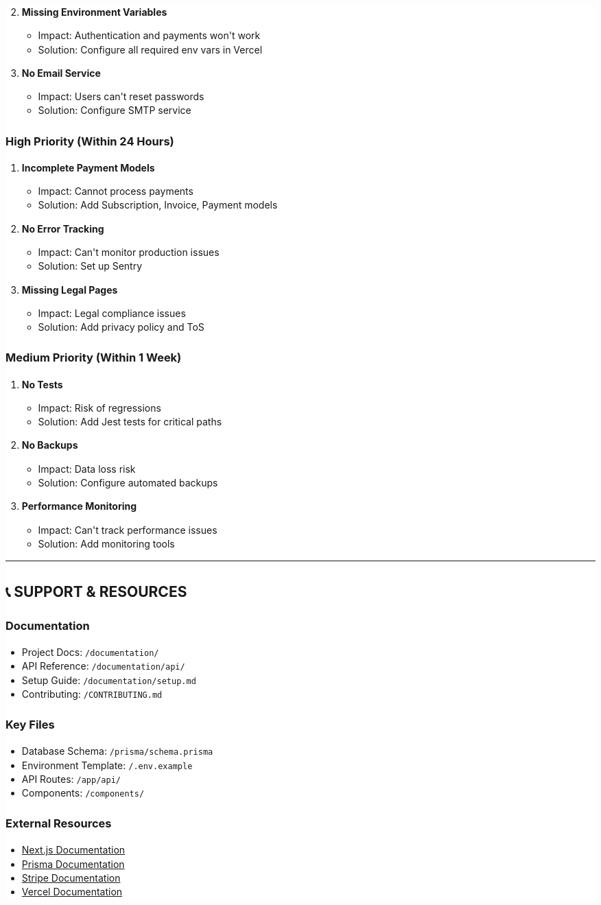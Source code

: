 2. **Missing Environment Variables**
   - Impact: Authentication and payments won't work
   - Solution: Configure all required env vars in Vercel

3. **No Email Service**
   - Impact: Users can't reset passwords
   - Solution: Configure SMTP service

### High Priority (Within 24 Hours)
1. **Incomplete Payment Models**
   - Impact: Cannot process payments
   - Solution: Add Subscription, Invoice, Payment models

2. **No Error Tracking**
   - Impact: Can't monitor production issues
   - Solution: Set up Sentry

3. **Missing Legal Pages**
   - Impact: Legal compliance issues
   - Solution: Add privacy policy and ToS

### Medium Priority (Within 1 Week)
1. **No Tests**
   - Impact: Risk of regressions
   - Solution: Add Jest tests for critical paths

2. **No Backups**
   - Impact: Data loss risk
   - Solution: Configure automated backups

3. **Performance Monitoring**
   - Impact: Can't track performance issues
   - Solution: Add monitoring tools

---

## 📞 SUPPORT & RESOURCES

### Documentation
- Project Docs: `/documentation/`
- API Reference: `/documentation/api/`
- Setup Guide: `/documentation/setup.md`
- Contributing: `/CONTRIBUTING.md`

### Key Files
- Database Schema: `/prisma/schema.prisma`
- Environment Template: `/.env.example`
- API Routes: `/app/api/`
- Components: `/components/`

### External Resources
- [Next.js Documentation](https://nextjs.org/docs)
- [Prisma Documentation](https://www.prisma.io/docs)
- [Stripe Documentation](https://stripe.com/docs)
- [Vercel Documentation](https://vercel.com/docs)
